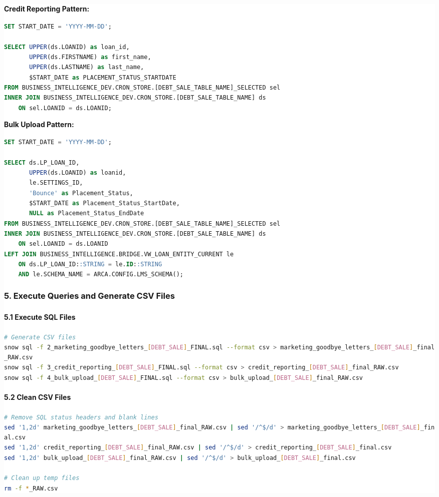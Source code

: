 **Credit Reporting Pattern:**
```sql
SET START_DATE = 'YYYY-MM-DD';

SELECT UPPER(ds.LOANID) as loan_id,
       UPPER(ds.FIRSTNAME) as first_name,
       UPPER(ds.LASTNAME) as last_name,
       $START_DATE as PLACEMENT_STATUS_STARTDATE
FROM BUSINESS_INTELLIGENCE_DEV.CRON_STORE.[DEBT_SALE_TABLE_NAME]_SELECTED sel
INNER JOIN BUSINESS_INTELLIGENCE_DEV.CRON_STORE.[DEBT_SALE_TABLE_NAME] ds
    ON sel.LOANID = ds.LOANID;
```

**Bulk Upload Pattern:**
```sql
SET START_DATE = 'YYYY-MM-DD';

SELECT ds.LP_LOAN_ID,
       UPPER(ds.LOANID) as loanid,
       le.SETTINGS_ID,
       'Bounce' as Placement_Status,
       $START_DATE as Placement_Status_StartDate,
       NULL as Placement_Status_EndDate
FROM BUSINESS_INTELLIGENCE_DEV.CRON_STORE.[DEBT_SALE_TABLE_NAME]_SELECTED sel
INNER JOIN BUSINESS_INTELLIGENCE_DEV.CRON_STORE.[DEBT_SALE_TABLE_NAME] ds
    ON sel.LOANID = ds.LOANID
LEFT JOIN BUSINESS_INTELLIGENCE.BRIDGE.VW_LOAN_ENTITY_CURRENT le
    ON ds.LP_LOAN_ID::STRING = le.ID::STRING 
    AND le.SCHEMA_NAME = ARCA.CONFIG.LMS_SCHEMA();
```

### 5. Execute Queries and Generate CSV Files

#### 5.1 Execute SQL Files
```bash
# Generate CSV files
snow sql -f 2_marketing_goodbye_letters_[DEBT_SALE]_FINAL.sql --format csv > marketing_goodbye_letters_[DEBT_SALE]_final_RAW.csv
snow sql -f 3_credit_reporting_[DEBT_SALE]_FINAL.sql --format csv > credit_reporting_[DEBT_SALE]_final_RAW.csv  
snow sql -f 4_bulk_upload_[DEBT_SALE]_FINAL.sql --format csv > bulk_upload_[DEBT_SALE]_final_RAW.csv
```

#### 5.2 Clean CSV Files
```bash
# Remove SQL status headers and blank lines
sed '1,2d' marketing_goodbye_letters_[DEBT_SALE]_final_RAW.csv | sed '/^$/d' > marketing_goodbye_letters_[DEBT_SALE]_final.csv
sed '1,2d' credit_reporting_[DEBT_SALE]_final_RAW.csv | sed '/^$/d' > credit_reporting_[DEBT_SALE]_final.csv
sed '1,2d' bulk_upload_[DEBT_SALE]_final_RAW.csv | sed '/^$/d' > bulk_upload_[DEBT_SALE]_final.csv

# Clean up temp files
rm -f *_RAW.csv
```
